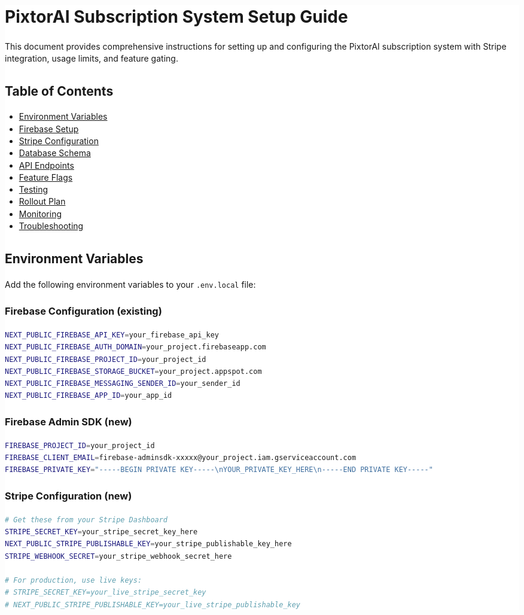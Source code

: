 # PixtorAI Subscription System Setup Guide

This document provides comprehensive instructions for setting up and configuring the PixtorAI subscription system with Stripe integration, usage limits, and feature gating.

## Table of Contents
- [Environment Variables](#environment-variables)
- [Firebase Setup](#firebase-setup)
- [Stripe Configuration](#stripe-configuration)
- [Database Schema](#database-schema)
- [API Endpoints](#api-endpoints)
- [Feature Flags](#feature-flags)
- [Testing](#testing)
- [Rollout Plan](#rollout-plan)
- [Monitoring](#monitoring)
- [Troubleshooting](#troubleshooting)

## Environment Variables

Add the following environment variables to your `.env.local` file:

### Firebase Configuration (existing)
```bash
NEXT_PUBLIC_FIREBASE_API_KEY=your_firebase_api_key
NEXT_PUBLIC_FIREBASE_AUTH_DOMAIN=your_project.firebaseapp.com
NEXT_PUBLIC_FIREBASE_PROJECT_ID=your_project_id
NEXT_PUBLIC_FIREBASE_STORAGE_BUCKET=your_project.appspot.com
NEXT_PUBLIC_FIREBASE_MESSAGING_SENDER_ID=your_sender_id
NEXT_PUBLIC_FIREBASE_APP_ID=your_app_id
```

### Firebase Admin SDK (new)
```bash
FIREBASE_PROJECT_ID=your_project_id
FIREBASE_CLIENT_EMAIL=firebase-adminsdk-xxxxx@your_project.iam.gserviceaccount.com
FIREBASE_PRIVATE_KEY="-----BEGIN PRIVATE KEY-----\nYOUR_PRIVATE_KEY_HERE\n-----END PRIVATE KEY-----"
```

### Stripe Configuration (new)
```bash
# Get these from your Stripe Dashboard
STRIPE_SECRET_KEY=your_stripe_secret_key_here
NEXT_PUBLIC_STRIPE_PUBLISHABLE_KEY=your_stripe_publishable_key_here
STRIPE_WEBHOOK_SECRET=your_stripe_webhook_secret_here

# For production, use live keys:
# STRIPE_SECRET_KEY=your_live_stripe_secret_key
# NEXT_PUBLIC_STRIPE_PUBLISHABLE_KEY=your_live_stripe_publishable_key
```
